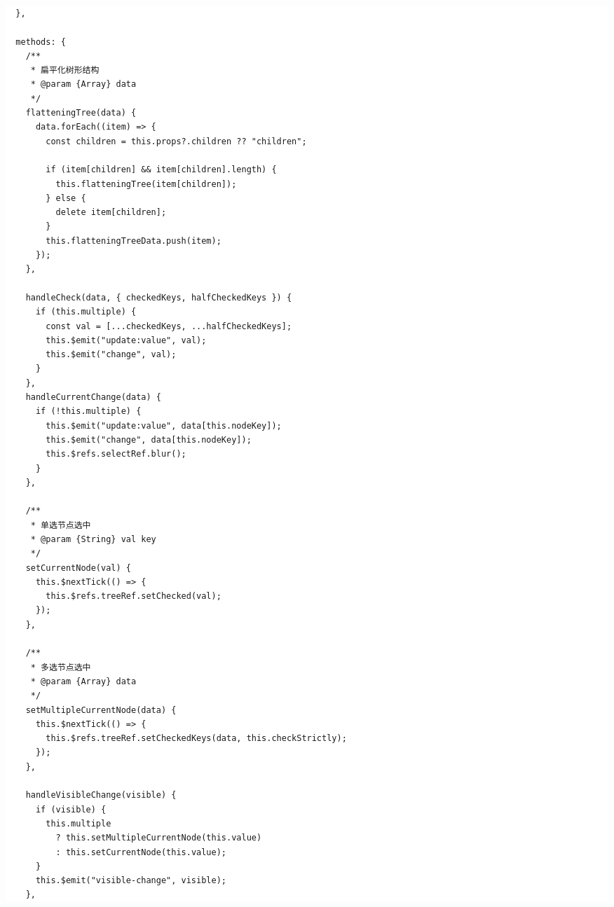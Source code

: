 ```vue
  },

  methods: {
    /**
     * 扁平化树形结构
     * @param {Array} data
     */
    flatteningTree(data) {
      data.forEach((item) => {
        const children = this.props?.children ?? "children";

        if (item[children] && item[children].length) {
          this.flatteningTree(item[children]);
        } else {
          delete item[children];
        }
        this.flatteningTreeData.push(item);
      });
    },

    handleCheck(data, { checkedKeys, halfCheckedKeys }) {
      if (this.multiple) {
        const val = [...checkedKeys, ...halfCheckedKeys];
        this.$emit("update:value", val);
        this.$emit("change", val);
      }
    },
    handleCurrentChange(data) {
      if (!this.multiple) {
        this.$emit("update:value", data[this.nodeKey]);
        this.$emit("change", data[this.nodeKey]);
        this.$refs.selectRef.blur();
      }
    },

    /**
     * 单选节点选中
     * @param {String} val key
     */
    setCurrentNode(val) {
      this.$nextTick(() => {
        this.$refs.treeRef.setChecked(val);
      });
    },

    /**
     * 多选节点选中
     * @param {Array} data
     */
    setMultipleCurrentNode(data) {
      this.$nextTick(() => {
        this.$refs.treeRef.setCheckedKeys(data, this.checkStrictly);
      });
    },

    handleVisibleChange(visible) {
      if (visible) {
        this.multiple
          ? this.setMultipleCurrentNode(this.value)
          : this.setCurrentNode(this.value);
      }
      this.$emit("visible-change", visible);
    },
```